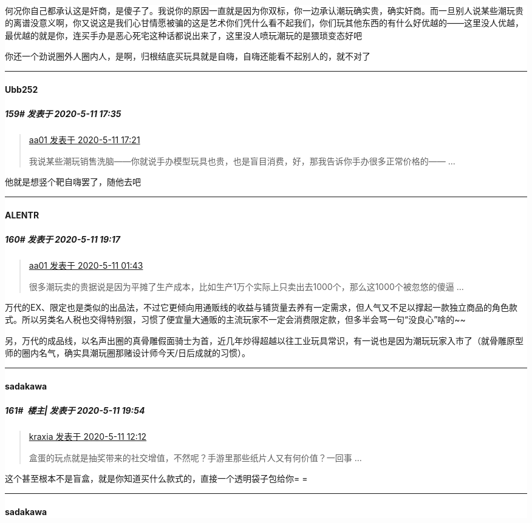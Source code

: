 
何况你自己都承认这是奸商，是傻子了。我说你的原因一直就是因为你双标，你一边承认潮玩确实贵，确实奸商。而一旦别人说某些潮玩贵的离谱没意义啊，你又说这是我们心甘情愿被骗的这是艺术你们凭什么看不起我们，你们玩其他东西的有什么好优越的——这里没人优越，最优越的就是你，连买手办是恶心死宅这种话都说出来了，这里没人喷玩潮玩的是猥琐变态好吧


你还一个劲说圈外人圈内人，是啊，归根结底买玩具就是自嗨，自嗨还能看不起别人的，就不对了







-----

####  Ubb252  
##### 159#       发表于 2020-5-11 17:35



<blockquote><a href="httphttps://bbs.saraba1st.com/2b/forum.php?mod=redirect&amp;goto=findpost&amp;pid=47381047&amp;ptid=1933906" target="_blank">aa01 发表于 2020-5-11 17:21</a>

我说某些潮玩销售洗脑——你就说手办模型玩具也贵，也是盲目消费，好，那我告诉你手办很多正常价格的—— ...</blockquote>
他就是想竖个靶自嗨罢了，随他去吧







-----

####  ALENTR  
##### 160#       发表于 2020-5-11 19:17



<blockquote><a href="httphttps://bbs.saraba1st.com/2b/forum.php?mod=redirect&amp;goto=findpost&amp;pid=47373863&amp;ptid=1933906" target="_blank">aa01 发表于 2020-5-11 01:43</a>

很多潮玩卖的贵据说是因为平摊了生产成本，比如生产1万个实际上只卖出去1000个，那么这1000个被忽悠的傻逼 ...</blockquote>
万代的EX、限定也是类似的出品法，不过它更倾向用通贩线的收益与铺货量去养有一定需求，但人气又不足以撑起一款独立商品的角色款式。所以另类名人税也交得特别狠，习惯了便宜量大通贩的主流玩家不一定会消费限定款，但多半会骂一句“没良心”啥的~~


另，万代的成品线，以名声出圈的真骨雕假面骑士为首，近几年炒得超越以往工业玩具常识，有一说也是因为潮玩玩家入市了（就骨雕原型师的圈内名气，确实具潮玩圈那赌设计师今天/日后成就的习惯）。







-----

####  sadakawa  
##### 161#         楼主| 发表于 2020-5-11 19:54



<blockquote><a href="httphttps://bbs.saraba1st.com/2b/forum.php?mod=redirect&amp;goto=findpost&amp;pid=47377209&amp;ptid=1933906" target="_blank">kraxia 发表于 2020-5-11 12:12</a>

盒蛋的玩点就是抽奖带来的社交增值，不然呢？手游里那些纸片人又有何价值？一回事 ...</blockquote>
这个甚至根本不是盲盒，就是你知道买什么款式的，直接一个透明袋子包给你= =







-----

####  sadakawa  

